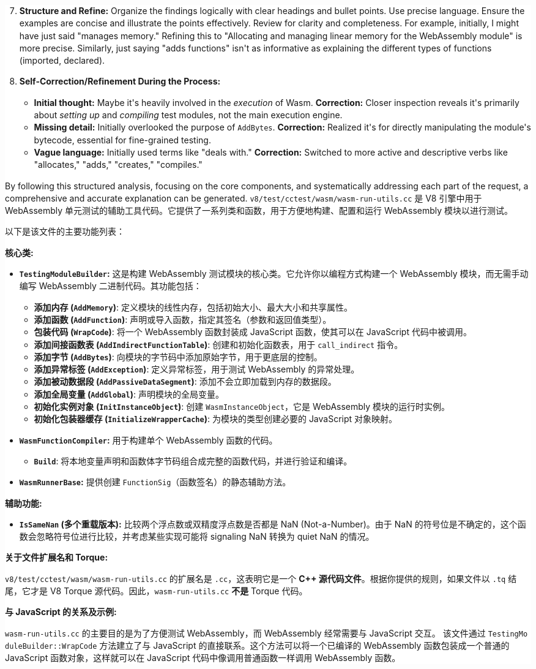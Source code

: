 7. **Structure and Refine:** Organize the findings logically with clear headings and bullet points. Use precise language. Ensure the examples are concise and illustrate the points effectively. Review for clarity and completeness. For example, initially, I might have just said "manages memory."  Refining this to "Allocating and managing linear memory for the WebAssembly module" is more precise. Similarly, just saying "adds functions" isn't as informative as explaining the different types of functions (imported, declared).

8. **Self-Correction/Refinement During the Process:**
    * **Initial thought:**  Maybe it's heavily involved in the *execution* of Wasm. **Correction:** Closer inspection reveals it's primarily about *setting up* and *compiling* test modules, not the main execution engine.
    * **Missing detail:** Initially overlooked the purpose of `AddBytes`. **Correction:** Realized it's for directly manipulating the module's bytecode, essential for fine-grained testing.
    * **Vague language:**  Initially used terms like "deals with." **Correction:** Switched to more active and descriptive verbs like "allocates," "adds," "creates," "compiles."

By following this structured analysis, focusing on the core components, and systematically addressing each part of the request, a comprehensive and accurate explanation can be generated.
`v8/test/cctest/wasm/wasm-run-utils.cc` 是 V8 引擎中用于 WebAssembly 单元测试的辅助工具代码。它提供了一系列类和函数，用于方便地构建、配置和运行 WebAssembly 模块以进行测试。

以下是该文件的主要功能列表：

**核心类:**

* **`TestingModuleBuilder`:**  这是构建 WebAssembly 测试模块的核心类。它允许你以编程方式构建一个 WebAssembly 模块，而无需手动编写 WebAssembly 二进制代码。其功能包括：
    * **添加内存 (`AddMemory`)**:  定义模块的线性内存，包括初始大小、最大大小和共享属性。
    * **添加函数 (`AddFunction`)**:  声明或导入函数，指定其签名（参数和返回值类型）。
    * **包装代码 (`WrapCode`)**:  将一个 WebAssembly 函数封装成 JavaScript 函数，使其可以在 JavaScript 代码中被调用。
    * **添加间接函数表 (`AddIndirectFunctionTable`)**:  创建和初始化函数表，用于 `call_indirect` 指令。
    * **添加字节 (`AddBytes`)**:  向模块的字节码中添加原始字节，用于更底层的控制。
    * **添加异常标签 (`AddException`)**:  定义异常标签，用于测试 WebAssembly 的异常处理。
    * **添加被动数据段 (`AddPassiveDataSegment`)**:  添加不会立即加载到内存的数据段。
    * **添加全局变量 (`AddGlobal`)**:  声明模块的全局变量。
    * **初始化实例对象 (`InitInstanceObject`)**: 创建 `WasmInstanceObject`，它是 WebAssembly 模块的运行时实例。
    * **初始化包装器缓存 (`InitializeWrapperCache`)**:  为模块的类型创建必要的 JavaScript 对象映射。

* **`WasmFunctionCompiler`:** 用于构建单个 WebAssembly 函数的代码。
    * **`Build`**:  将本地变量声明和函数体字节码组合成完整的函数代码，并进行验证和编译。

* **`WasmRunnerBase`:**  提供创建 `FunctionSig`（函数签名）的静态辅助方法。

**辅助功能:**

* **`IsSameNan` (多个重载版本):**  比较两个浮点数或双精度浮点数是否都是 NaN (Not-a-Number)。由于 NaN 的符号位是不确定的，这个函数会忽略符号位进行比较，并考虑某些实现可能将 signaling NaN 转换为 quiet NaN 的情况。

**关于文件扩展名和 Torque:**

`v8/test/cctest/wasm/wasm-run-utils.cc` 的扩展名是 `.cc`，这表明它是一个 **C++ 源代码文件**。根据你提供的规则，如果文件以 `.tq` 结尾，它才是 V8 Torque 源代码。因此，`wasm-run-utils.cc` **不是** Torque 代码。

**与 JavaScript 的关系及示例:**

`wasm-run-utils.cc` 的主要目的是为了方便测试 WebAssembly，而 WebAssembly 经常需要与 JavaScript 交互。 该文件通过 `TestingModuleBuilder::WrapCode` 方法建立了与 JavaScript 的直接联系。这个方法可以将一个已编译的 WebAssembly 函数包装成一个普通的 JavaScript 函数对象，这样就可以在 JavaScript 代码中像调用普通函数一样调用 WebAssembly 函数。
